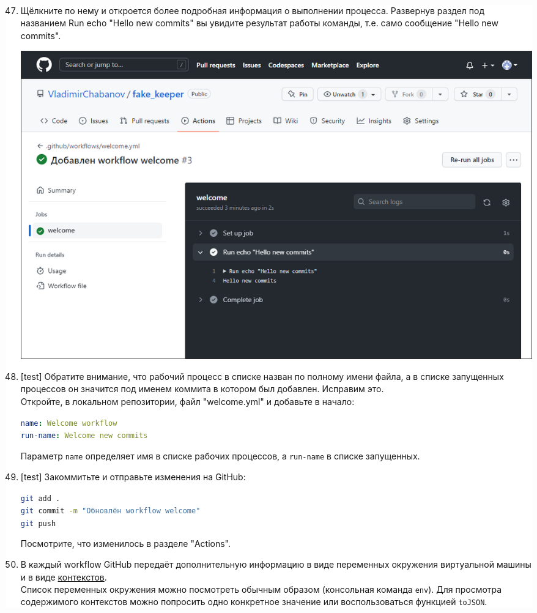47. Щёлкните по нему и откроется более подробная информация о выполнении процесса. Развернув раздел под названием Run echo "Hello new commits" вы увидите результат работы команды, т.е. само сообщение "Hello new commits".

    ![](./task_04.1_img/3.png)

48. [test] Обратите внимание, что рабочий процесс в списке назван по полному имени файла, а в списке запущенных процессов он значится под именем коммита в котором был добавлен. Исправим это.  
    Откройте, в локальном репозитории, файл "welcome.yml" и добавьте в начало:

    ```yaml
    name: Welcome workflow
    run-name: Welcome new commits
    ```

    Параметр `name` определяет имя в списке рабочих процессов, а `run-name` в списке запущенных.

49. [test] Закоммитьте и отправьте изменения на GitHub:

    ```bash
    git add .
    git commit -m "Обновлён workflow welcome"
    git push
    ```

    Посмотрите, что изменилось в разделе "Actions".

50. В каждый workflow GitHub передаёт дополнительную информацию в виде переменных окружения виртуальной машины и в виде [контекстов](https://docs.github.com/en/actions/learn-github-actions/contexts).  
    Список переменных окружения можно посмотреть обычным образом (консольная команда `env`). Для просмотра содержимого контекстов можно попросить одно конкретное значение или воспользоваться функцией `toJSON`.
